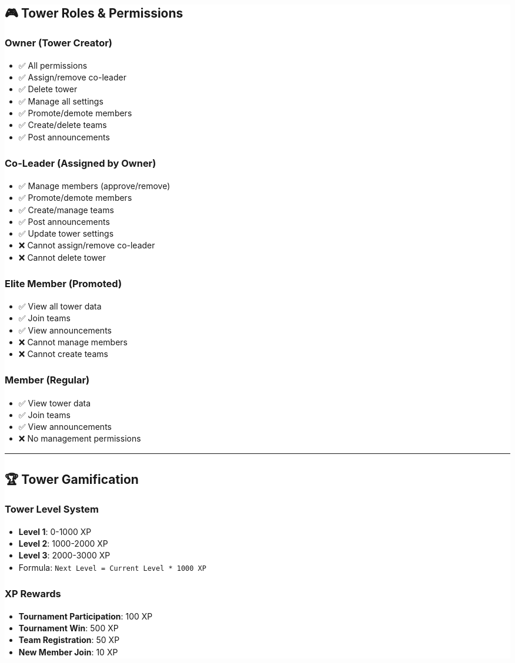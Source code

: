 
## 🎮 Tower Roles & Permissions

### Owner (Tower Creator)
- ✅ All permissions
- ✅ Assign/remove co-leader
- ✅ Delete tower
- ✅ Manage all settings
- ✅ Promote/demote members
- ✅ Create/delete teams
- ✅ Post announcements

### Co-Leader (Assigned by Owner)
- ✅ Manage members (approve/remove)
- ✅ Promote/demote members
- ✅ Create/manage teams
- ✅ Post announcements
- ✅ Update tower settings
- ❌ Cannot assign/remove co-leader
- ❌ Cannot delete tower

### Elite Member (Promoted)
- ✅ View all tower data
- ✅ Join teams
- ✅ View announcements
- ❌ Cannot manage members
- ❌ Cannot create teams

### Member (Regular)
- ✅ View tower data
- ✅ Join teams
- ✅ View announcements
- ❌ No management permissions

---

## 🏆 Tower Gamification

### Tower Level System
- **Level 1**: 0-1000 XP
- **Level 2**: 1000-2000 XP
- **Level 3**: 2000-3000 XP
- Formula: `Next Level = Current Level * 1000 XP`

### XP Rewards
- **Tournament Participation**: 100 XP
- **Tournament Win**: 500 XP
- **Team Registration**: 50 XP
- **New Member Join**: 10 XP
